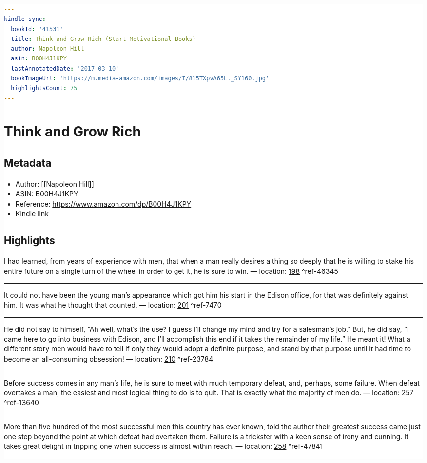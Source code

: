 ```yaml
---
kindle-sync:
  bookId: '41531'
  title: Think and Grow Rich (Start Motivational Books)
  author: Napoleon Hill
  asin: B00H4J1KPY
  lastAnnotatedDate: '2017-03-10'
  bookImageUrl: 'https://m.media-amazon.com/images/I/815TXpvA65L._SY160.jpg'
  highlightsCount: 75
---
```

# Think and Grow Rich
## Metadata
* Author: [[Napoleon Hill]]
* ASIN: B00H4J1KPY
* Reference: https://www.amazon.com/dp/B00H4J1KPY
* [Kindle link](kindle://book?action=open&asin=B00H4J1KPY)

## Highlights
I had learned, from years of experience with men, that when a man really desires a thing so deeply that he is willing to stake his entire future on a single turn of the wheel in order to get it, he is sure to win. — location: [198](kindle://book?action=open&asin=B00H4J1KPY&location=198) ^ref-46345

---
It could not have been the young man’s appearance which got him his start in the Edison office, for that was definitely against him. It was what he thought that counted. — location: [201](kindle://book?action=open&asin=B00H4J1KPY&location=201) ^ref-7470

---
He did not say to himself, “Ah well, what’s the use? I guess I’ll change my mind and try for a salesman’s job.” But, he did say, “I came here to go into business with Edison, and I’ll accomplish this end if it takes the remainder of my life.” He meant it! What a different story men would have to tell if only they would adopt a definite purpose, and stand by that purpose until it had time to become an all-consuming obsession! — location: [210](kindle://book?action=open&asin=B00H4J1KPY&location=210) ^ref-23784

---
Before success comes in any man’s life, he is sure to meet with much temporary defeat, and, perhaps, some failure. When defeat overtakes a man, the easiest and most logical thing to do is to quit. That is exactly what the majority of men do. — location: [257](kindle://book?action=open&asin=B00H4J1KPY&location=257) ^ref-13640

---
More than five hundred of the most successful men this country has ever known, told the author their greatest success came just one step beyond the point at which defeat had overtaken them. Failure is a trickster with a keen sense of irony and cunning. It takes great delight in tripping one when success is almost within reach. — location: [258](kindle://book?action=open&asin=B00H4J1KPY&location=258) ^ref-47841

---